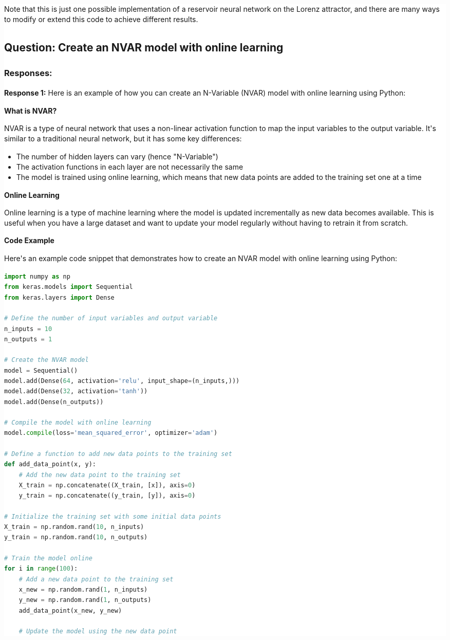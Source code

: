 Note that this is just one possible implementation of a reservoir neural network on the Lorenz attractor, and there are many ways to modify or extend this code to achieve different results.

## Question: Create an NVAR model with online learning
### Responses:
**Response 1:**
Here is an example of how you can create an N-Variable (NVAR) model with online learning using Python:

**What is NVAR?**

NVAR is a type of neural network that uses a non-linear activation function to map the input variables to the output variable. It's similar to a traditional neural network, but it has some key differences:

* The number of hidden layers can vary (hence "N-Variable")
* The activation functions in each layer are not necessarily the same
* The model is trained using online learning, which means that new data points are added to the training set one at a time

**Online Learning**

Online learning is a type of machine learning where the model is updated incrementally as new data becomes available. This is useful when you have a large dataset and want to update your model regularly without having to retrain it from scratch.

**Code Example**

Here's an example code snippet that demonstrates how to create an NVAR model with online learning using Python:
```python
import numpy as np
from keras.models import Sequential
from keras.layers import Dense

# Define the number of input variables and output variable
n_inputs = 10
n_outputs = 1

# Create the NVAR model
model = Sequential()
model.add(Dense(64, activation='relu', input_shape=(n_inputs,)))
model.add(Dense(32, activation='tanh'))
model.add(Dense(n_outputs))

# Compile the model with online learning
model.compile(loss='mean_squared_error', optimizer='adam')

# Define a function to add new data points to the training set
def add_data_point(x, y):
    # Add the new data point to the training set
    X_train = np.concatenate((X_train, [x]), axis=0)
    y_train = np.concatenate((y_train, [y]), axis=0)

# Initialize the training set with some initial data points
X_train = np.random.rand(10, n_inputs)
y_train = np.random.rand(10, n_outputs)

# Train the model online
for i in range(100):
    # Add a new data point to the training set
    x_new = np.random.rand(1, n_inputs)
    y_new = np.random.rand(1, n_outputs)
    add_data_point(x_new, y_new)

    # Update the model using the new data point
```